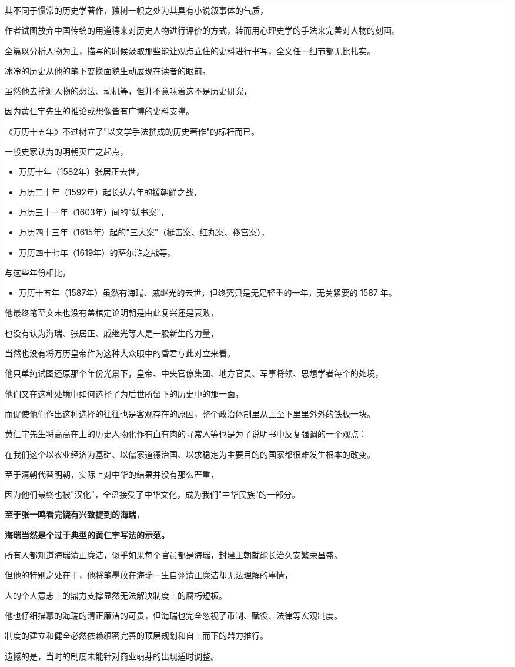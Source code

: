 其不同于惯常的历史学著作，独树一帜之处为其具有小说叙事体的气质，

作者试图放弃中国传统的用道德来对历史人物进行评价的方式，转而用心理史学的手法来完善对人物的刻画。

全篇以分析人物为主，描写的时候汲取那些能让观点立住的史料进行书写，全文任一细节都无比扎实。

冰冷的历史从他的笔下变换面貌生动展现在读者的眼前。

虽然他去揣测人物的想法、动机等，但并不意味着这不是历史研究，

因为黄仁宇先生的推论或想像皆有广博的史料支撑。

《万历十五年》不过树立了"以文学手法撰成的历史著作"的标杆而已。

一般史家认为的明朝灭亡之起点，

* 万历十年（1582年）张居正去世，

* 万历二十年（1592年）起长达六年的援朝鲜之战，

* 万历三十一年（1603年）间的"妖书案"，

* 万历四十三年（1615年）起的"三大案"（梃击案、红丸案、移宫案），

* 万历四十七年（1619年）的萨尔浒之战等。

与这些年份相比，

* 万历十五年（1587年）虽然有海瑞、戚继光的去世，但终究只是无足轻重的一年，无关紧要的 1587 年。

他最终笔至文末也没有盖棺定论明朝是由此复兴还是衰败，

也没有认为海瑞、张居正、戚继光等人是一股新生的力量，

当然也没有将万历皇帝作为这种大众眼中的昏君与此对立来看。

他只单纯试图还原那个年份光景下，皇帝、中央官僚集团、地方官员、军事将领、思想学者每个的处境，

他们又在这种处境中如何选择了为后世所留下的历史中的那一面，

而促使他们作出这种选择的往往也是客观存在的原因，整个政治体制里从上至下里里外外的铁板一块。

黄仁宇先生将高高在上的历史人物化作有血有肉的寻常人等也是为了说明书中反复强调的一个观点：

在我们这个以农业经济为基础、以儒家道德治国、以求稳定为主要目的的国家都很难发生根本的改变。

至于清朝代替明朝，实际上对中华的结果并没有那么严重，

因为他们最终也被"汉化"，全盘接受了中华文化，成为我们"中华民族"的一部分。

**至于张一鸣看完饶有兴致提到的海瑞**，

**海瑞当然是个过于典型的黄仁宇写法的示范。**

所有人都知道海瑞清正廉洁，似乎如果每个官员都是海瑞，封建王朝就能长治久安繁荣昌盛。

但他的特别之处在于，他将笔墨放在海瑞一生自诩清正廉洁却无法理解的事情，

人的个人意志上的鼎力支撑显然无法解决制度上的腐朽短板。

他也仔细描摹的海瑞的清正廉洁的可贵，但海瑞也完全忽视了币制、赋役、法律等宏观制度。

制度的建立和健全必然依赖缜密完善的顶层规划和自上而下的鼎力推行。

遗憾的是，当时的制度未能针对商业萌芽的出现适时调整。
